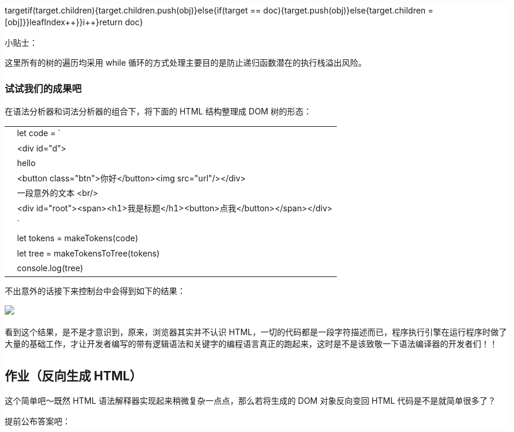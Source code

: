 target</td></tr><tr><td></td><td>if(target.children){</td></tr><tr><td></td><td>target.children.push(obj)</td></tr><tr><td></td><td>}else{</td></tr><tr><td></td><td>if(target == doc){</td></tr><tr><td></td><td>target.push(obj)</td></tr><tr><td></td><td>}else{</td></tr><tr><td></td><td>target.children = [obj]</td></tr><tr><td></td><td>}</td></tr><tr><td></td><td>}</td></tr><tr><td></td><td>leafIndex++</td></tr><tr><td></td><td>}</td></tr><tr><td></td><td>}</td></tr><tr><td></td><td>i++</td></tr><tr><td></td><td>}</td></tr><tr><td></td><td>return doc</td></tr><tr><td></td><td>}</td></tr></tbody></table>

  

小贴士：

这里所有的树的遍历均采用 while 循环的方式处理主要目的是防止递归函数潜在的执行栈溢出风险。

### 试试我们的成果吧

在语法分析器和词法分析器的组合下，将下面的 HTML 结构整理成 DOM 树的形态：

<table data-draft-node="block" data-draft-type="table" data-size="normal" data-row-style="normal"><tbody><tr><td></td><td>let code = `</td></tr><tr><td></td><td>&lt;div id="d"&gt;</td></tr><tr><td></td><td>hello</td></tr><tr><td></td><td>&lt;button class="btn"&gt;你好&lt;/button&gt;&lt;img src="url"/&gt;&lt;/div&gt;</td></tr><tr><td></td><td>一段意外的文本 &lt;br/&gt;</td></tr><tr><td></td><td>&lt;div id="root"&gt;&lt;span&gt;&lt;h1&gt;我是标题&lt;/h1&gt;&lt;button&gt;点我&lt;/button&gt;&lt;/span&gt;&lt;/div&gt;</td></tr><tr><td></td><td>`</td></tr><tr><td></td><td>let tokens = makeTokens(code)</td></tr><tr><td></td><td>let tree = makeTokensToTree(tokens)</td></tr><tr><td></td><td>console.log(tree)</td></tr></tbody></table>

不出意外的话接下来控制台中会得到如下的结果：

![](https://pic3.zhimg.com/v2-bf5274ba9491841ee1e345ea71da826a_r.jpg)

看到这个结果，是不是才意识到，原来，浏览器其实并不认识 HTML，一切的代码都是一段字符描述而已，程序执行引擎在运行程序时做了大量的基础工作，才让开发者编写的带有逻辑语法和关键字的编程语言真正的跑起来，这时是不是该致敬一下语法编译器的开发者们！！

## 作业（反向生成 HTML）

这个简单吧～既然 HTML 语法解释器实现起来稍微复杂一点点，那么若将生成的 DOM 对象反向变回 HTML 代码是不是就简单很多了？

提前公布答案吧：

